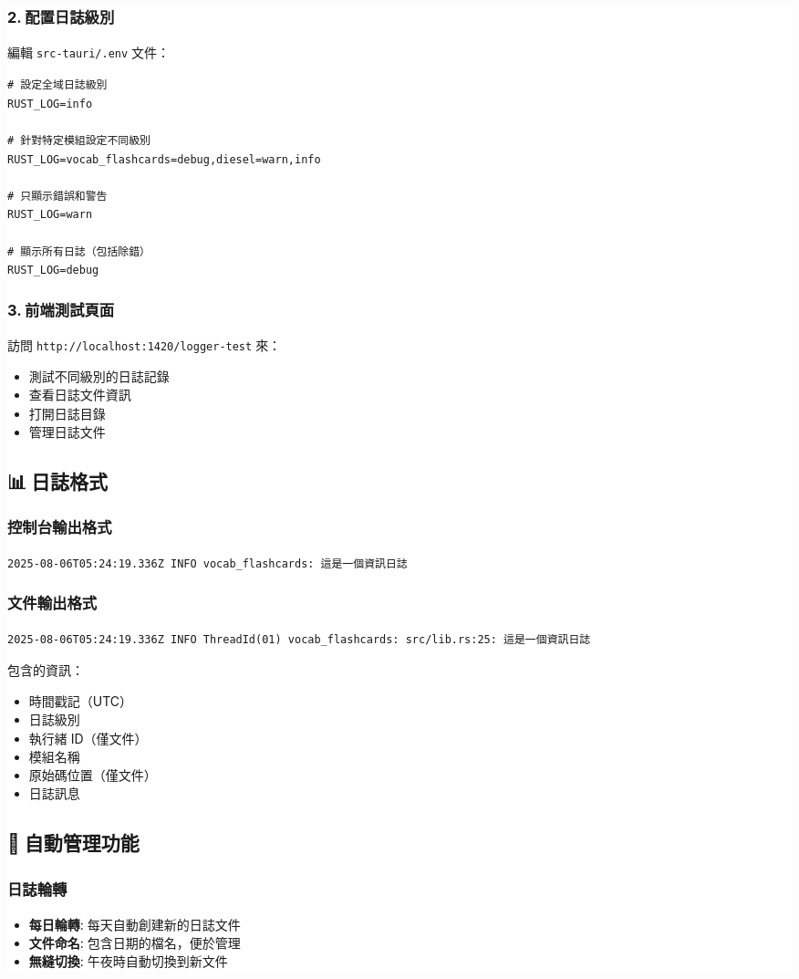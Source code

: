 ### 2. 配置日誌級別

編輯 `src-tauri/.env` 文件：

```env
# 設定全域日誌級別
RUST_LOG=info

# 針對特定模組設定不同級別
RUST_LOG=vocab_flashcards=debug,diesel=warn,info

# 只顯示錯誤和警告
RUST_LOG=warn

# 顯示所有日誌（包括除錯）
RUST_LOG=debug
```

### 3. 前端測試頁面

訪問 `http://localhost:1420/logger-test` 來：
- 測試不同級別的日誌記錄
- 查看日誌文件資訊
- 打開日誌目錄
- 管理日誌文件

## 📊 日誌格式

### 控制台輸出格式
```
2025-08-06T05:24:19.336Z INFO vocab_flashcards: 這是一個資訊日誌
```

### 文件輸出格式
```
2025-08-06T05:24:19.336Z INFO ThreadId(01) vocab_flashcards: src/lib.rs:25: 這是一個資訊日誌
```

包含的資訊：
- 時間戳記（UTC）
- 日誌級別
- 執行緒 ID（僅文件）
- 模組名稱
- 原始碼位置（僅文件）
- 日誌訊息

## 🔄 自動管理功能

### 日誌輪轉
- **每日輪轉**: 每天自動創建新的日誌文件
- **文件命名**: 包含日期的檔名，便於管理
- **無縫切換**: 午夜時自動切換到新文件
